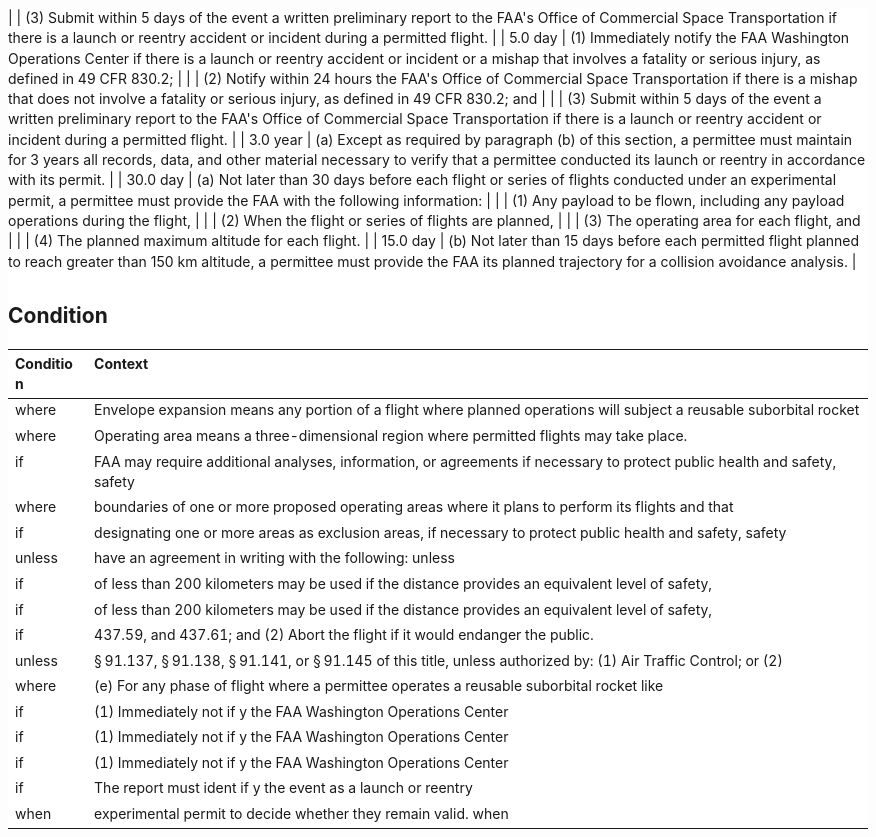 |            |               (3) Submit within 5 days of the event a written preliminary report to the FAA's Office of Commercial Space Transportation if there is a launch or reentry accident or incident during a permitted flight.                  |
| 5.0 day    | (1) Immediately notify the FAA Washington Operations Center if there is a launch or reentry accident or incident or a mishap that involves a fatality or serious injury, as defined in 49 CFR 830.2;                                     |
|            |               (2) Notify within 24 hours the FAA's Office of Commercial Space Transportation if there is a mishap that does not involve a fatality or serious injury, as defined in 49 CFR 830.2; and                                    |
|            |               (3) Submit within 5 days of the event a written preliminary report to the FAA's Office of Commercial Space Transportation if there is a launch or reentry accident or incident during a permitted flight.                  |
| 3.0 year   | (a) Except as required by paragraph (b) of this section, a permittee must maintain for 3 years all records, data, and other material necessary to verify that a permittee conducted its launch or reentry in accordance with its permit. |
| 30.0 day   | (a) Not later than 30 days before each flight or series of flights conducted under an experimental permit, a permittee must provide the FAA with the following information:                                                              |
|            |               (1) Any payload to be flown, including any payload operations during the flight,                                                                                                                                           |
|            |               (2) When the flight or series of flights are planned,                                                                                                                                                                      |
|            |               (3) The operating area for each flight, and                                                                                                                                                                                |
|            |               (4) The planned maximum altitude for each flight.                                                                                                                                                                          |
| 15.0 day   | (b) Not later than 15 days before each permitted flight planned to reach greater than 150 km altitude, a permittee must provide the FAA its planned trajectory for a collision avoidance analysis.                                       |


## Condition

| Condition   | Context                                                                                                                                                    |
|:------------|:-----------------------------------------------------------------------------------------------------------------------------------------------------------|
| where       | Envelope expansion means any portion of a flight  where planned operations will subject a reusable suborbital rocket                                       |
| where       | Operating area means a three-dimensional region  where  permitted flights may take place.                                                                  |
| if          | FAA may require additional analyses, information, or agreements if necessary to protect public health and safety, safety                                   |
| where       | boundaries of one or more proposed operating areas where it plans to perform its flights and that                                                          |
| if          | designating one or more areas as exclusion areas, if necessary to protect public health and safety, safety                                                 |
| unless      | have an agreement in writing with the following: unless                                                                                                    |
| if          | of less than 200 kilometers may be used if the distance provides an equivalent level of safety,                                                            |
| if          | of less than 200 kilometers may be used if the distance provides an equivalent level of safety,                                                            |
| if          | 437.59, and 437.61; and (2) Abort the flight if  it would endanger the public.                                                                             |
| unless      | &#167;&#8201;91.137, &#167;&#8201;91.138, &#167;&#8201;91.141, or &#167;&#8201;91.145 of this title, unless authorized by: (1) Air Traffic Control; or (2) |
| where       | (e) For any phase of flight  where a permittee operates a reusable suborbital rocket like                                                                  |
| if          | (1) Immediately not if y the FAA Washington Operations Center                                                                                              |
| if          | (1) Immediately not if y the FAA Washington Operations Center                                                                                              |
| if          | (1) Immediately not if y the FAA Washington Operations Center                                                                                              |
| if          | The report must ident if y the event as a launch or reentry                                                                                                |
| when        | experimental permit to decide whether they remain valid. when                                                                                              |